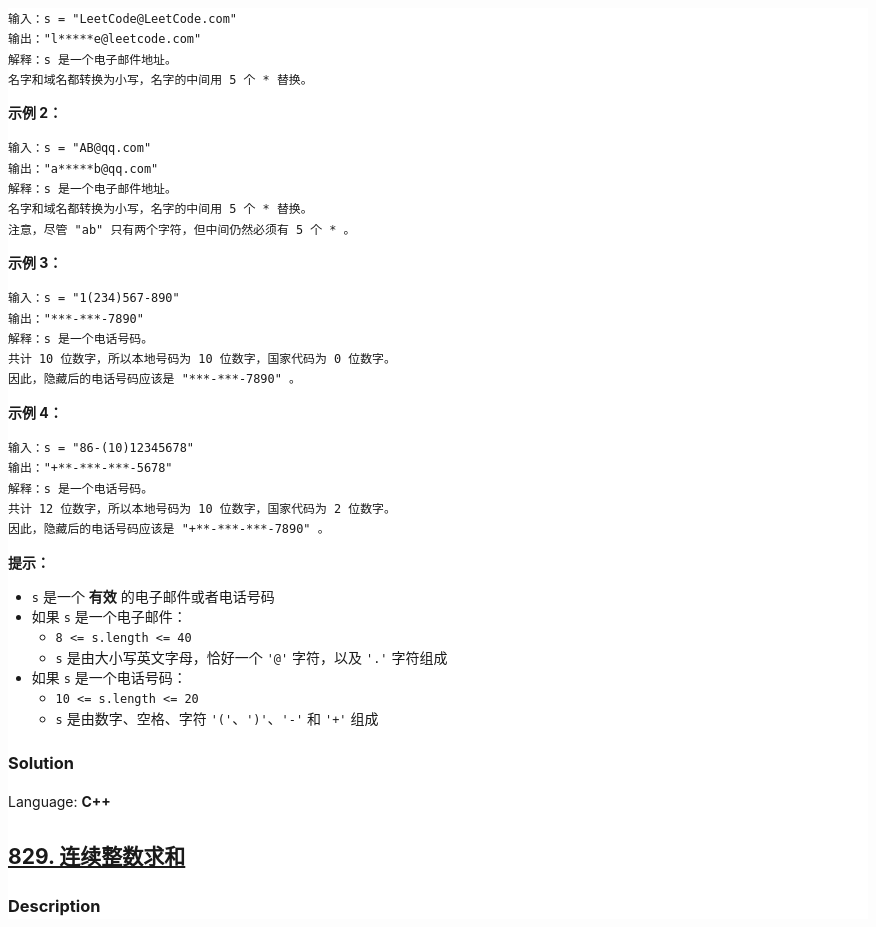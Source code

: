 ```
输入：s = "LeetCode@LeetCode.com"
输出："l*****e@leetcode.com"
解释：s 是一个电子邮件地址。
名字和域名都转换为小写，名字的中间用 5 个 * 替换。
```

**示例 2：**

```
输入：s = "AB@qq.com"
输出："a*****b@qq.com"
解释：s 是一个电子邮件地址。
名字和域名都转换为小写，名字的中间用 5 个 * 替换。
注意，尽管 "ab" 只有两个字符，但中间仍然必须有 5 个 * 。
```

**示例 3：**

```
输入：s = "1(234)567-890"
输出："***-***-7890"
解释：s 是一个电话号码。
共计 10 位数字，所以本地号码为 10 位数字，国家代码为 0 位数字。
因此，隐藏后的电话号码应该是 "***-***-7890" 。
```

**示例 4：**

```
输入：s = "86-(10)12345678"
输出："+**-***-***-5678"
解释：s 是一个电话号码。
共计 12 位数字，所以本地号码为 10 位数字，国家代码为 2 位数字。
因此，隐藏后的电话号码应该是 "+**-***-***-7890" 。
```

**提示：**

*   `s` 是一个 **有效** 的电子邮件或者电话号码
*   如果 `s` 是一个电子邮件：
    *   `8 <= s.length <= 40`
    *   `s` 是由大小写英文字母，恰好一个 `'@'` 字符，以及 `'.'` 字符组成
*   如果 `s` 是一个电话号码：
    *   `10 <= s.length <= 20`
    *   `s` 是由数字、空格、字符 `'('`、`')'`、`'-'` 和 `'+'` 组成


### Solution

Language: **C++**



## [829\. 连续整数求和](https://leetcode.cn/problems/consecutive-numbers-sum/)

### Description
